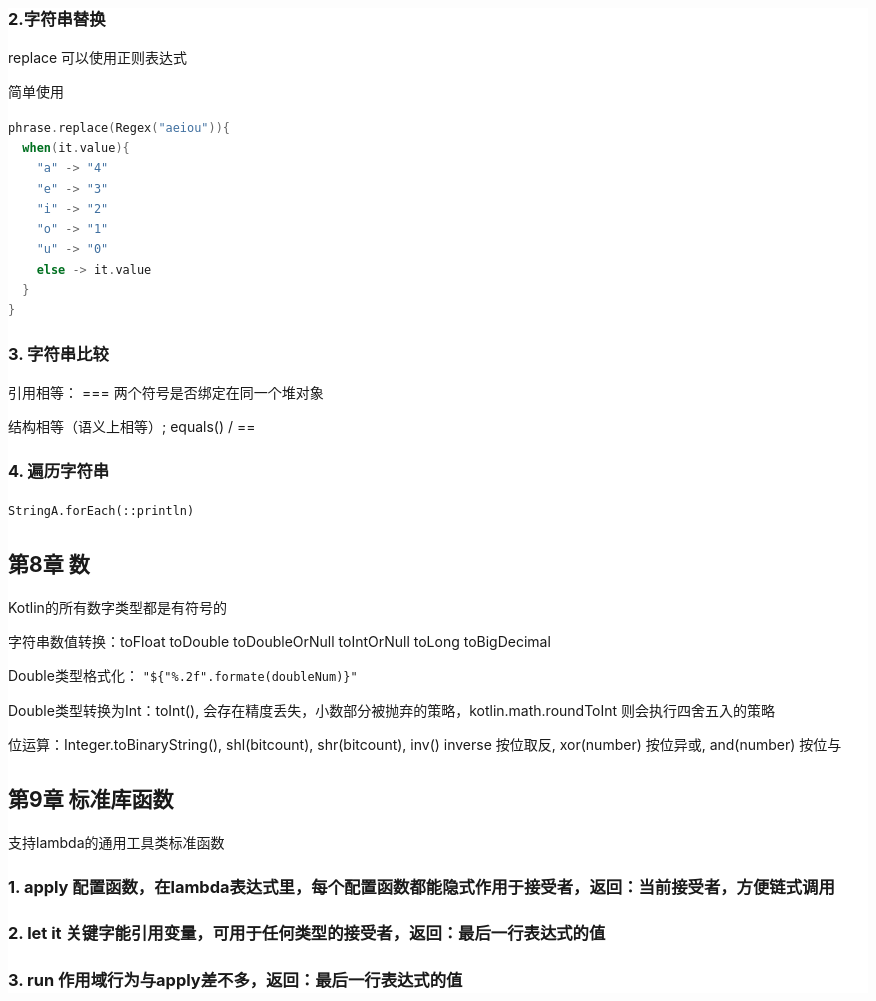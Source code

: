 ### 2.字符串替换

replace 可以使用正则表达式

简单使用

```kotlin
phrase.replace(Regex("aeiou")){
  when(it.value){
    "a" -> "4"
    "e" -> "3"
    "i" -> "2"
    "o" -> "1"
    "u" -> "0"
    else -> it.value
  }
}
```



### 3. 字符串比较

引用相等： === 两个符号是否绑定在同一个堆对象

结构相等（语义上相等）; equals() / ==

### 4. 遍历字符串

`StringA.forEach(::println)`

## 第8章 数

Kotlin的所有数字类型都是有符号的

字符串数值转换：toFloat toDouble toDoubleOrNull toIntOrNull toLong toBigDecimal

Double类型格式化： `"${"%.2f".formate(doubleNum)}"`

Double类型转换为Int：toInt(), 会存在精度丢失，小数部分被抛弃的策略，kotlin.math.roundToInt 则会执行四舍五入的策略

位运算：Integer.toBinaryString(), shl(bitcount), shr(bitcount), inv() inverse 按位取反, xor(number) 按位异或, and(number) 按位与



## 第9章 标准库函数

支持lambda的通用工具类标准函数

### 1. apply 配置函数，在lambda表达式里，每个配置函数都能隐式作用于接受者，返回：当前接受者，方便链式调用

### 2. let it 关键字能引用变量，可用于任何类型的接受者，返回：最后一行表达式的值

### 3. run 作用域行为与apply差不多，返回：最后一行表达式的值
